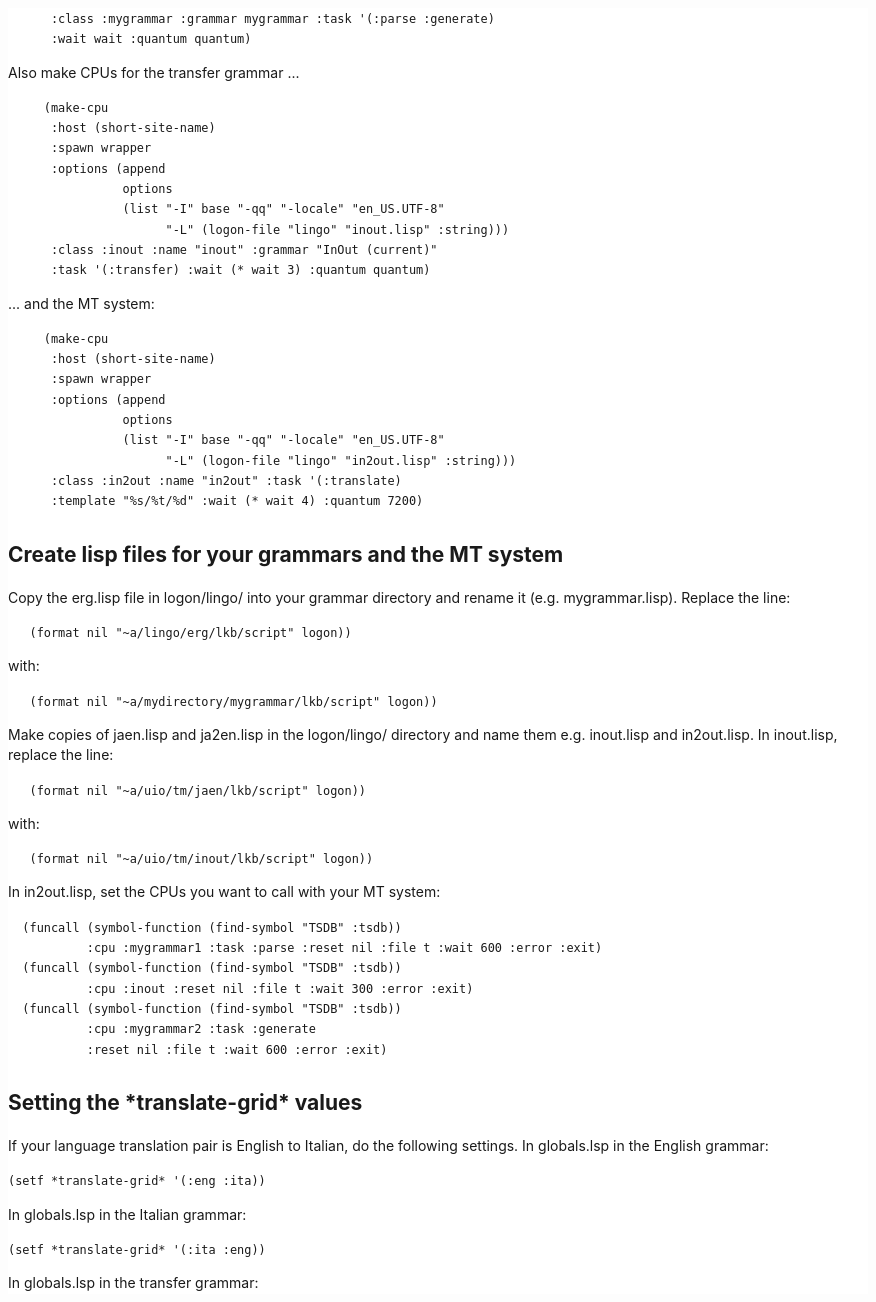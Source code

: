           :class :mygrammar :grammar mygrammar :task '(:parse :generate)
          :wait wait :quantum quantum)

Also make CPUs for the transfer grammar ...

         (make-cpu 
          :host (short-site-name)
          :spawn wrapper
          :options (append 
                    options
                    (list "-I" base "-qq" "-locale" "en_US.UTF-8"
                          "-L" (logon-file "lingo" "inout.lisp" :string)))
          :class :inout :name "inout" :grammar "InOut (current)" 
          :task '(:transfer) :wait (* wait 3) :quantum quantum)

... and the MT system:

         (make-cpu 
          :host (short-site-name)
          :spawn wrapper
          :options (append 
                    options
                    (list "-I" base "-qq" "-locale" "en_US.UTF-8"
                          "-L" (logon-file "lingo" "in2out.lisp" :string)))
          :class :in2out :name "in2out" :task '(:translate)
          :template "%s/%t/%d" :wait (* wait 4) :quantum 7200)

## Create lisp files for your grammars and the MT system

Copy the erg.lisp file in logon/lingo/ into your grammar directory and
rename it (e.g. mygrammar.lisp). Replace the line:

       (format nil "~a/lingo/erg/lkb/script" logon))

with:

       (format nil "~a/mydirectory/mygrammar/lkb/script" logon))

Make copies of jaen.lisp and ja2en.lisp in the logon/lingo/ directory
and name them e.g. inout.lisp and in2out.lisp. In inout.lisp, replace
the line:

       (format nil "~a/uio/tm/jaen/lkb/script" logon))

with:

       (format nil "~a/uio/tm/inout/lkb/script" logon))

In in2out.lisp, set the CPUs you want to call with your MT system:

      (funcall (symbol-function (find-symbol "TSDB" :tsdb)) 
               :cpu :mygrammar1 :task :parse :reset nil :file t :wait 600 :error :exit)
      (funcall (symbol-function (find-symbol "TSDB" :tsdb)) 
               :cpu :inout :reset nil :file t :wait 300 :error :exit)
      (funcall (symbol-function (find-symbol "TSDB" :tsdb)) 
               :cpu :mygrammar2 :task :generate
               :reset nil :file t :wait 600 :error :exit)

## Setting the \*translate-grid\* values

If your language translation pair is English to Italian, do the
following settings. In globals.lsp in the English grammar:

    (setf *translate-grid* '(:eng :ita))

In globals.lsp in the Italian grammar:

    (setf *translate-grid* '(:ita :eng))

In globals.lsp in the transfer grammar:
